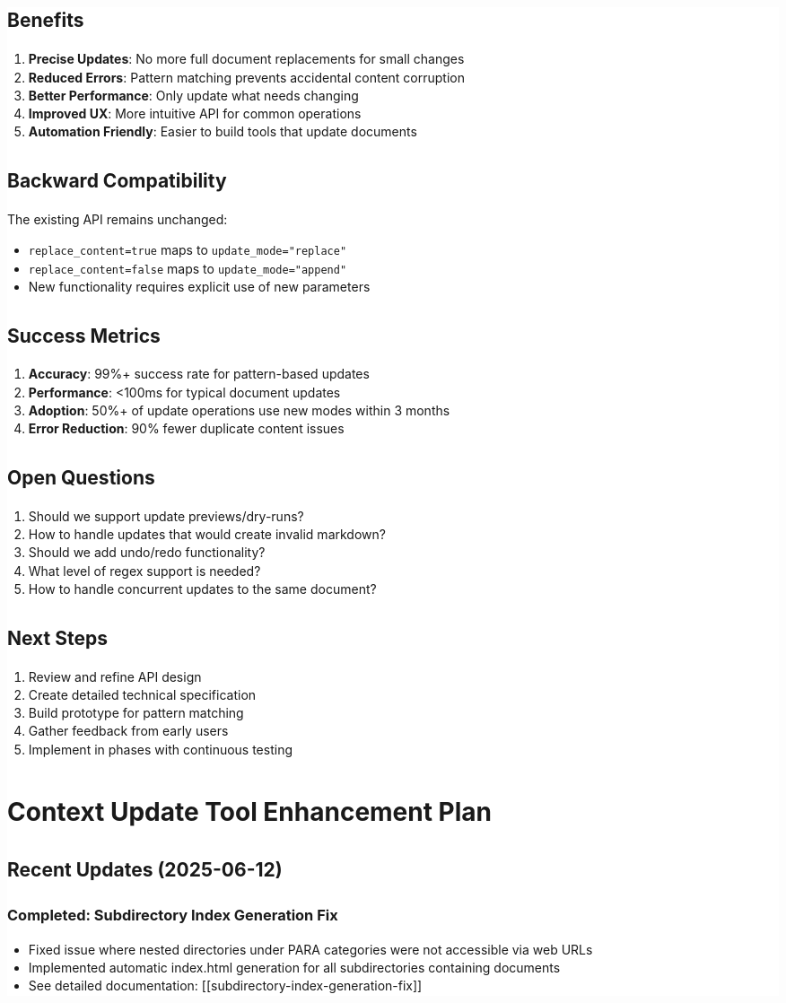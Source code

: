 
## Benefits

1. **Precise Updates**: No more full document replacements for small changes
2. **Reduced Errors**: Pattern matching prevents accidental content corruption
3. **Better Performance**: Only update what needs changing
4. **Improved UX**: More intuitive API for common operations
5. **Automation Friendly**: Easier to build tools that update documents

## Backward Compatibility

The existing API remains unchanged:

- `replace_content=true` maps to `update_mode="replace"`
- `replace_content=false` maps to `update_mode="append"`
- New functionality requires explicit use of new parameters

## Success Metrics

1. **Accuracy**: 99%+ success rate for pattern-based updates
2. **Performance**: <100ms for typical document updates
3. **Adoption**: 50%+ of update operations use new modes within 3 months
4. **Error Reduction**: 90% fewer duplicate content issues

## Open Questions

1. Should we support update previews/dry-runs?
2. How to handle updates that would create invalid markdown?
3. Should we add undo/redo functionality?
4. What level of regex support is needed?
5. How to handle concurrent updates to the same document?

## Next Steps

1. Review and refine API design
2. Create detailed technical specification
3. Build prototype for pattern matching
4. Gather feedback from early users
5. Implement in phases with continuous testing

# Context Update Tool Enhancement Plan

## Recent Updates (2025-06-12)

### Completed: Subdirectory Index Generation Fix

- Fixed issue where nested directories under PARA categories were not accessible via web URLs
- Implemented automatic index.html generation for all subdirectories containing documents
- See detailed documentation: [[subdirectory-index-generation-fix]]

